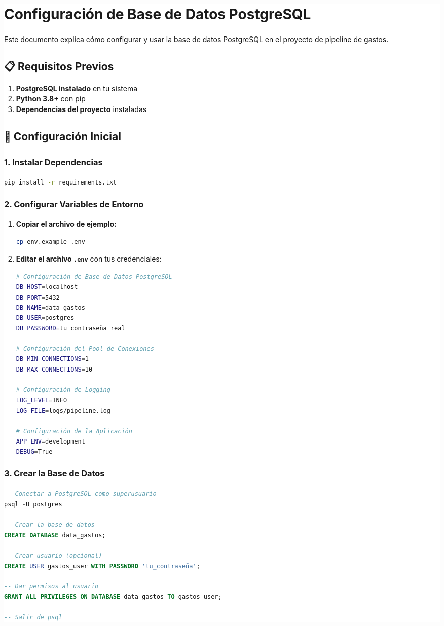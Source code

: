 # Configuración de Base de Datos PostgreSQL

Este documento explica cómo configurar y usar la base de datos PostgreSQL en el proyecto de pipeline de gastos.

## 📋 Requisitos Previos

1. **PostgreSQL instalado** en tu sistema
2. **Python 3.8+** con pip
3. **Dependencias del proyecto** instaladas

## 🔧 Configuración Inicial

### 1. Instalar Dependencias

```bash
pip install -r requirements.txt
```

### 2. Configurar Variables de Entorno

1. **Copiar el archivo de ejemplo:**
   ```bash
   cp env.example .env
   ```

2. **Editar el archivo `.env`** con tus credenciales:
   ```bash
   # Configuración de Base de Datos PostgreSQL
   DB_HOST=localhost
   DB_PORT=5432
   DB_NAME=data_gastos
   DB_USER=postgres
   DB_PASSWORD=tu_contraseña_real
   
   # Configuración del Pool de Conexiones
   DB_MIN_CONNECTIONS=1
   DB_MAX_CONNECTIONS=10
   
   # Configuración de Logging
   LOG_LEVEL=INFO
   LOG_FILE=logs/pipeline.log
   
   # Configuración de la Aplicación
   APP_ENV=development
   DEBUG=True
   ```

### 3. Crear la Base de Datos

```sql
-- Conectar a PostgreSQL como superusuario
psql -U postgres

-- Crear la base de datos
CREATE DATABASE data_gastos;

-- Crear usuario (opcional)
CREATE USER gastos_user WITH PASSWORD 'tu_contraseña';

-- Dar permisos al usuario
GRANT ALL PRIVILEGES ON DATABASE data_gastos TO gastos_user;

-- Salir de psql
```
